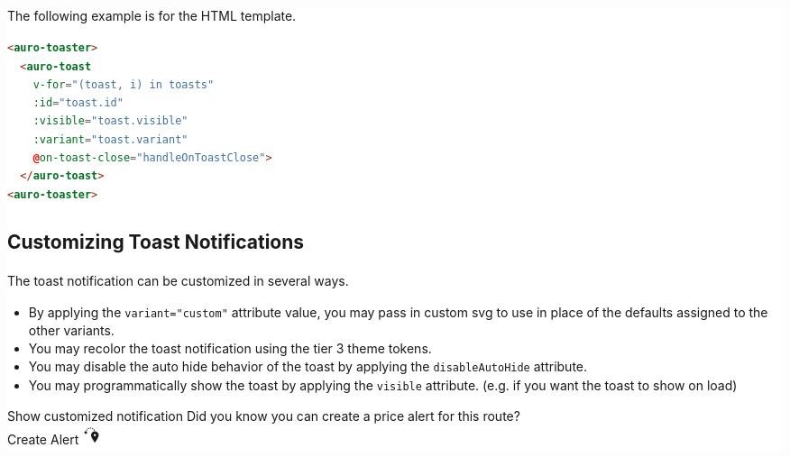 The following example is for the HTML template.

```html
<auro-toaster>
  <auro-toast
    v-for="(toast, i) in toasts"
    :id="toast.id"
    :visible="toast.visible"
    :variant="toast.variant"
    @on-toast-close="handleOnToastClose">
  </auro-toast>
<auro-toaster>
```

## Customizing Toast Notifications

The toast notification can be customized in several ways.

- By applying the `variant="custom"` attribute value, you may pass in custom svg to use in place of the defaults assigned to the other variants.
- You may recolor the toast notification using the tier 3 theme tokens.
- You may disable the auto hide behavior of the toast by applying the `disableAutoHide` attribute.
- You may programmatically show the toast by applying the `visible` attribute. (e.g. if you want the toast to show on load)

<div class="exampleWrapper">



<auro-button id="customizedToastBtn">
  Show customized notification
</auro-button>
<auro-toast
  id="customizedToast"
  variant="custom"
  visible
  disableAutoHide
  style="--ds-auro-toast-container-color: var(--ds-color-background-info-default); --ds-auro-toast-text-color: var(--ds-color-text-primary-default);">
  Did you know you can create a price alert for this route?
  <br />
  <auro-button variant="tertiary">Create Alert</auro-button>
  <svg slot="customSvg" aria-labelledby="pin-trip-filled__desc" class="ico_squareLarge" role="img" viewBox="0 0 24 24" style="min-width: var(--auro-size-lg, var(--ds-size-300, 1.5rem)); height: var(--auro-size-lg, var(--ds-size-300, 1.5rem)); fill: currentcolor;"><title></title><desc id="pin-trip-filled__desc">drop pin with circles.</desc><path d="M10.045 3.345a.75.75 0 0 1 .785-.714l.05.003a.75.75 0 0 1-.082 1.498l-.04-.002a.75.75 0 0 1-.713-.785m-1.217.22a.75.75 0 0 1-.357 1l-.034.016a.75.75 0 0 1-.655-1.35l.047-.022a.75.75 0 0 1 .999.357m3.949.186a.75.75 0 0 1 1.012-.318l.045.023a.75.75 0 0 1-.703 1.326l-.035-.019a.75.75 0 0 1-.319-1.012M6.508 5.057a.75.75 0 0 1 .2 1.041l-.01.017a.75.75 0 1 1-1.246-.836l.014-.022a.75.75 0 0 1 1.042-.2m8.577.22a.75.75 0 0 1 1.038.218l.028.044a.75.75 0 0 1-1.264.808l-.02-.032a.75.75 0 0 1 .218-1.038m6.02 7.014c0-2.789-2.44-4.88-4.88-4.88s-4.881 2.091-4.881 4.88q0 2.559 4.11 8.496l.199.285.055.068a.697.697 0 0 0 1.088-.068q4.31-6.16 4.309-8.781m-6.275 0a1.394 1.394 0 1 1 2.789 0 1.394 1.394 0 0 1-2.789 0M4.635 10.704a1.74 1.74 0 1 0 0-3.48 1.74 1.74 0 0 0 0 3.48"></path></svg>
</auro-toast>

